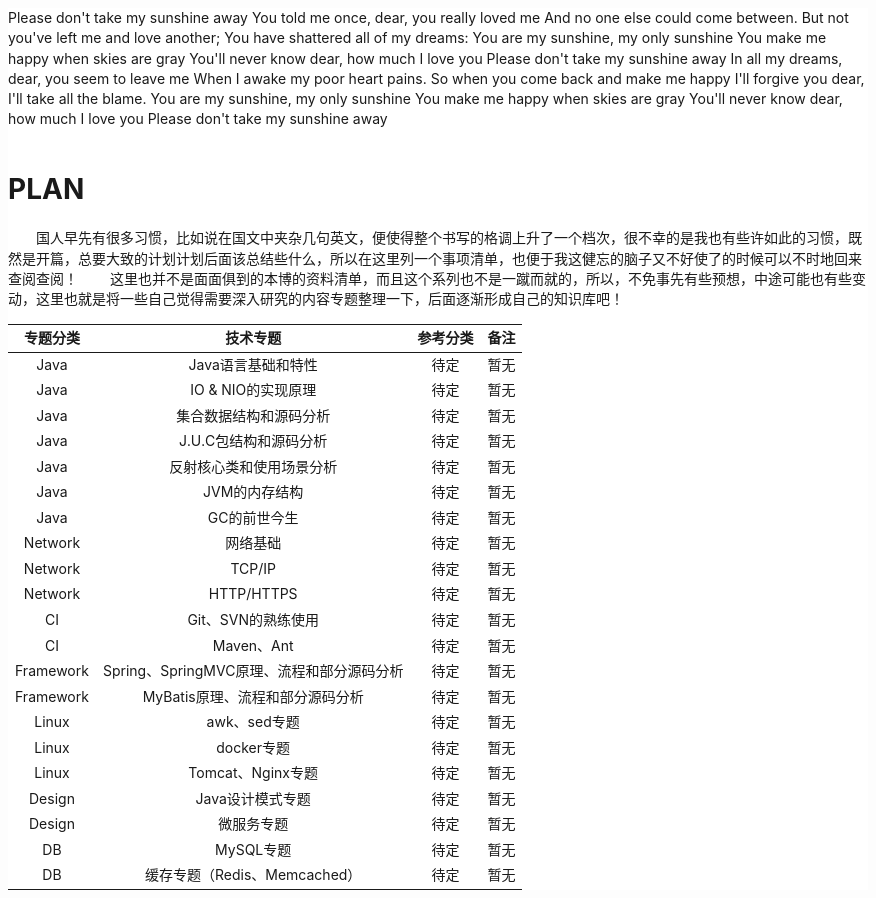 Please don't take my sunshine away
You told me once, dear, you really loved me
And no one else could come between.
But not you've left me and love another;
You have shattered all of my dreams:
You are my sunshine, my only sunshine
You make me happy when skies are gray
You'll never know dear, how much I love you
Please don't take my sunshine away
In all my dreams, dear, you seem to leave me
When I awake my poor heart pains.
So when you come back and make me happy
I'll forgive you dear, I'll take all the blame.
You are my sunshine, my only sunshine
You make me happy when skies are gray
You'll never know dear, how much I love you
Please don't take my sunshine away

# PLAN
&emsp;&emsp;国人早先有很多习惯，比如说在国文中夹杂几句英文，便使得整个书写的格调上升了一个档次，很不幸的是我也有些许如此的习惯，既然是开篇，总要大致的计划计划后面该总结些什么，所以在这里列一个事项清单，也便于我这健忘的脑子又不好使了的时候可以不时地回来查阅查阅！
&emsp;&emsp;这里也并不是面面俱到的本博的资料清单，而且这个系列也不是一蹴而就的，所以，不免事先有些预想，中途可能也有些变动，这里也就是将一些自己觉得需要深入研究的内容专题整理一下，后面逐渐形成自己的知识库吧！

| 专题分类 | 技术专题 | 参考分类 | 备注 |
| :--: | :------: | :--: | :--: |
| Java | Java语言基础和特性 | 待定 | 暂无 |
| Java | IO & NIO的实现原理 | 待定 | 暂无 |
| Java | 集合数据结构和源码分析 | 待定 | 暂无 |
| Java | J.U.C包结构和源码分析 | 待定 | 暂无 |
| Java | 反射核心类和使用场景分析 | 待定 | 暂无 |
| Java | JVM的内存结构 | 待定 | 暂无 |
| Java | GC的前世今生 | 待定 | 暂无 |
| Network | 网络基础 | 待定 | 暂无 |
| Network | TCP/IP | 待定 | 暂无 |
| Network | HTTP/HTTPS | 待定 | 暂无 |
| CI | Git、SVN的熟练使用 | 待定 | 暂无 |
| CI | Maven、Ant | 待定 | 暂无 |
| Framework | Spring、SpringMVC原理、流程和部分源码分析 | 待定 | 暂无 |
| Framework | MyBatis原理、流程和部分源码分析 | 待定 | 暂无 |
| Linux | awk、sed专题 | 待定 | 暂无 |
| Linux | docker专题 | 待定 | 暂无 |
| Linux | Tomcat、Nginx专题 | 待定 | 暂无 |
| Design | Java设计模式专题 | 待定 | 暂无 |
| Design | 微服务专题 | 待定 | 暂无 |
| DB | MySQL专题 | 待定 | 暂无 |
| DB | 缓存专题（Redis、Memcached） | 待定 | 暂无 |